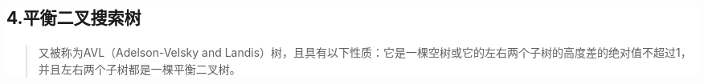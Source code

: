 

## 4.平衡二叉搜索树

> 又被称为AVL（Adelson-Velsky and Landis）树，且具有以下性质：它是一棵空树或它的左右两个子树的高度差的绝对值不超过1，并且左右两个子树都是一棵平衡二叉树。

